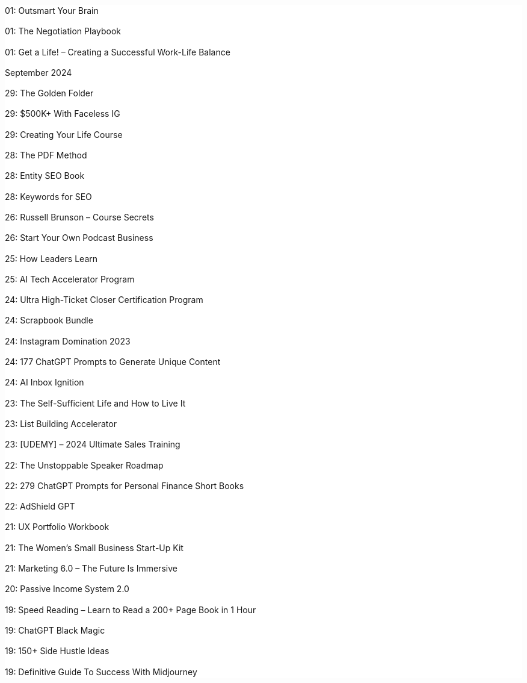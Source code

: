 01: Outsmart Your Brain

01: The Negotiation Playbook

01: Get a Life! – Creating a Successful Work-Life Balance

September 2024

29: The Golden Folder

29: $500K+ With Faceless IG

29: Creating Your Life Course

28: The PDF Method

28: Entity SEO Book

28: Keywords for SEO

26: Russell Brunson – Course Secrets

26: Start Your Own Podcast Business

25: How Leaders Learn

25: AI Tech Accelerator Program

24: Ultra High-Ticket Closer Certification Program

24: Scrapbook Bundle

24: Instagram Domination 2023

24: 177 ChatGPT Prompts to Generate Unique Content

24: AI Inbox Ignition

23: The Self-Sufficient Life and How to Live It

23: List Building Accelerator

23: [UDEMY] – 2024 Ultimate Sales Training

22: The Unstoppable Speaker Roadmap

22: 279 ChatGPT Prompts for Personal Finance Short Books

22: AdShield GPT

21: UX Portfolio Workbook

21: The Women’s Small Business Start-Up Kit

21: Marketing 6.0 – The Future Is Immersive

20: Passive Income System 2.0

19: Speed Reading – Learn to Read a 200+ Page Book in 1 Hour

19: ChatGPT Black Magic

19: 150+ Side Hustle Ideas

19: Definitive Guide To Success With Midjourney
